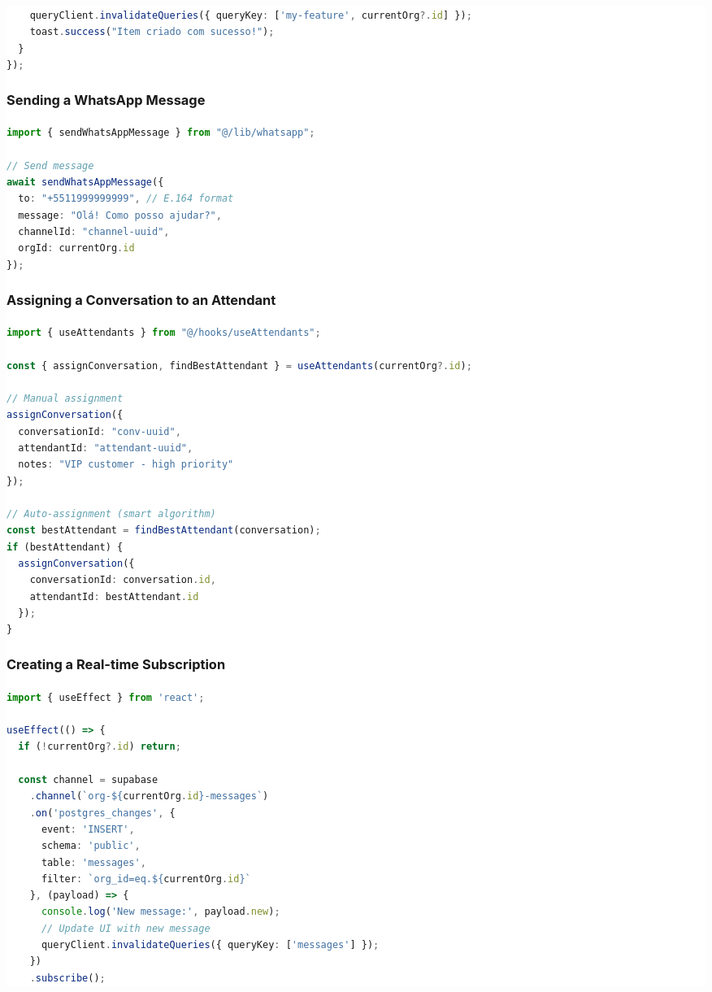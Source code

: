 ```typescript
    queryClient.invalidateQueries({ queryKey: ['my-feature', currentOrg?.id] });
    toast.success("Item criado com sucesso!");
  }
});
```

### Sending a WhatsApp Message

```typescript
import { sendWhatsAppMessage } from "@/lib/whatsapp";

// Send message
await sendWhatsAppMessage({
  to: "+5511999999999", // E.164 format
  message: "Olá! Como posso ajudar?",
  channelId: "channel-uuid",
  orgId: currentOrg.id
});
```

### Assigning a Conversation to an Attendant

```typescript
import { useAttendants } from "@/hooks/useAttendants";

const { assignConversation, findBestAttendant } = useAttendants(currentOrg?.id);

// Manual assignment
assignConversation({
  conversationId: "conv-uuid",
  attendantId: "attendant-uuid",
  notes: "VIP customer - high priority"
});

// Auto-assignment (smart algorithm)
const bestAttendant = findBestAttendant(conversation);
if (bestAttendant) {
  assignConversation({
    conversationId: conversation.id,
    attendantId: bestAttendant.id
  });
}
```

### Creating a Real-time Subscription

```typescript
import { useEffect } from 'react';

useEffect(() => {
  if (!currentOrg?.id) return;

  const channel = supabase
    .channel(`org-${currentOrg.id}-messages`)
    .on('postgres_changes', {
      event: 'INSERT',
      schema: 'public',
      table: 'messages',
      filter: `org_id=eq.${currentOrg.id}`
    }, (payload) => {
      console.log('New message:', payload.new);
      // Update UI with new message
      queryClient.invalidateQueries({ queryKey: ['messages'] });
    })
    .subscribe();
```